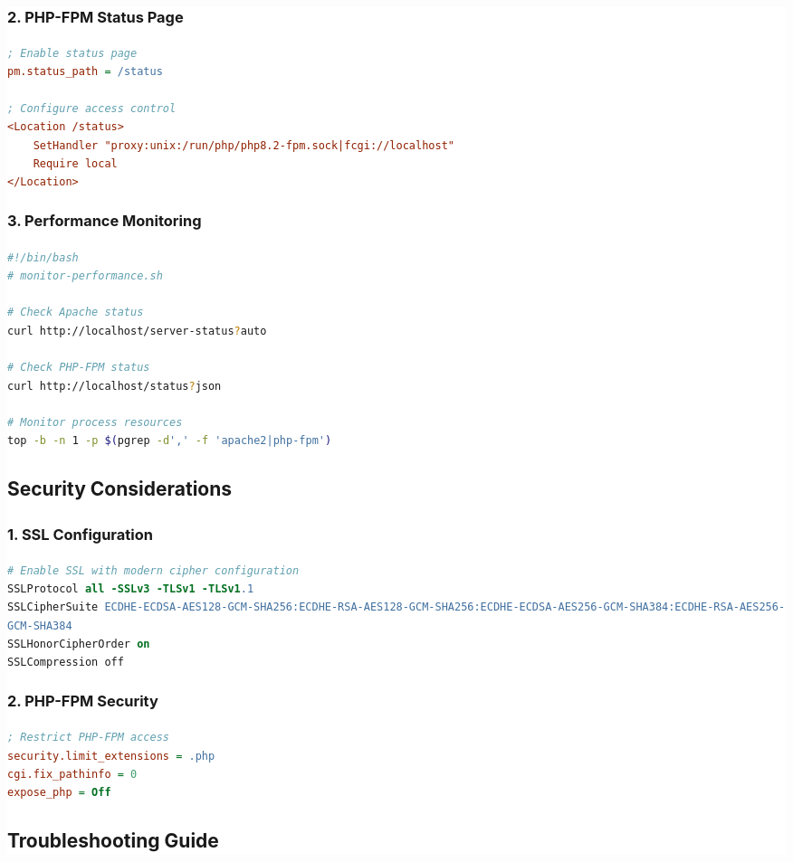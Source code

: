 ### 2. PHP-FPM Status Page

```ini
; Enable status page
pm.status_path = /status

; Configure access control
<Location /status>
    SetHandler "proxy:unix:/run/php/php8.2-fpm.sock|fcgi://localhost"
    Require local
</Location>
```

### 3. Performance Monitoring

```bash
#!/bin/bash
# monitor-performance.sh

# Check Apache status
curl http://localhost/server-status?auto

# Check PHP-FPM status
curl http://localhost/status?json

# Monitor process resources
top -b -n 1 -p $(pgrep -d',' -f 'apache2|php-fpm')
```

## Security Considerations

### 1. SSL Configuration

```apache
# Enable SSL with modern cipher configuration
SSLProtocol all -SSLv3 -TLSv1 -TLSv1.1
SSLCipherSuite ECDHE-ECDSA-AES128-GCM-SHA256:ECDHE-RSA-AES128-GCM-SHA256:ECDHE-ECDSA-AES256-GCM-SHA384:ECDHE-RSA-AES256-GCM-SHA384
SSLHonorCipherOrder on
SSLCompression off
```

### 2. PHP-FPM Security

```ini
; Restrict PHP-FPM access
security.limit_extensions = .php
cgi.fix_pathinfo = 0
expose_php = Off
```

## Troubleshooting Guide
